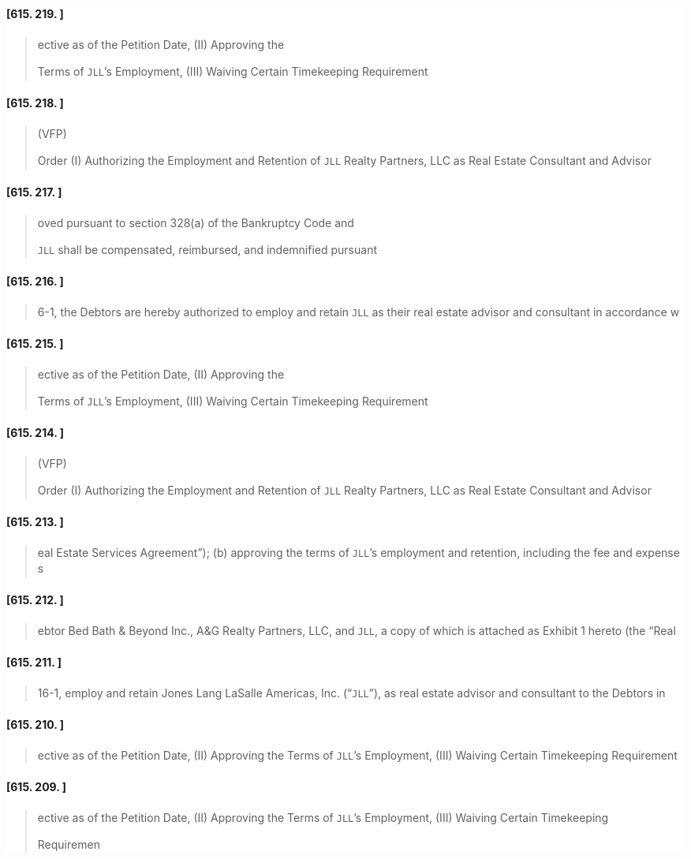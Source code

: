 #### [615. 219. ]
> ective as of the Petition Date, \(II\) Approving the
> 
> Terms of `JLL`’s Employment, \(III\) Waiving Certain Timekeeping Requirement

#### [615. 218. ]
> \(VFP\)
> 
> Order \(I\) Authorizing the Employment and Retention of `JLL` Realty Partners, LLC as Real Estate Consultant and Advisor

#### [615. 217. ]
> oved pursuant to section 328\(a\) of the Bankruptcy Code and 
> 
> `JLL` shall be compensated, reimbursed, and indemnified pursuant

#### [615. 216. ]
> 6-1, the Debtors are hereby authorized to employ and retain `JLL` as their real estate advisor and consultant in accordance w

#### [615. 215. ]
> ective as of the Petition Date, \(II\) Approving the
> 
> Terms of `JLL`’s Employment, \(III\) Waiving Certain Timekeeping Requirement

#### [615. 214. ]
> \(VFP\)
> 
> Order \(I\) Authorizing the Employment and Retention of `JLL` Realty Partners, LLC as Real Estate Consultant and Advisor

#### [615. 213. ]
> eal Estate Services Agreement”\); \(b\) approving the terms of `JLL`’s employment and retention, including the fee and expense s

#### [615. 212. ]
> ebtor Bed Bath & Beyond Inc., A&G Realty Partners, LLC, and `JLL`, a copy of which is attached as Exhibit 1 hereto \(the “Real

#### [615. 211. ]
> 16-1, employ and retain Jones Lang LaSalle Americas, Inc. \(“`JLL`”\), as real estate advisor and consultant to the Debtors in

#### [615. 210. ]
> ective as of the Petition Date, \(II\) Approving the Terms of `JLL`’s Employment, \(III\) Waiving Certain Timekeeping Requirement

#### [615. 209. ]
> ective as of the Petition Date, \(II\) Approving the Terms of `JLL`’s Employment, \(III\) Waiving Certain Timekeeping 
> 
> Requiremen
